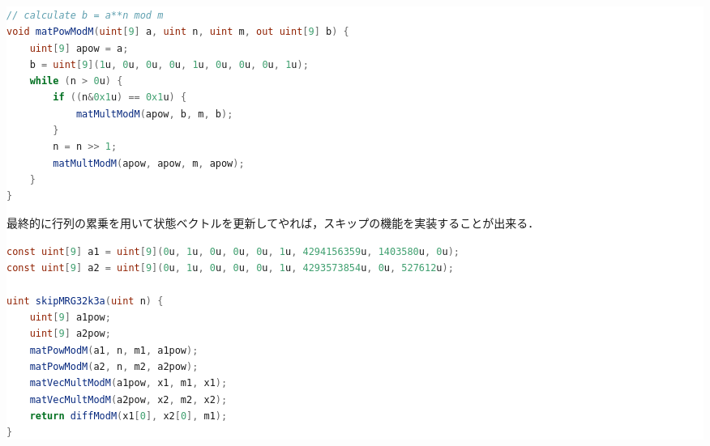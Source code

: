 ```glsl
// calculate b = a**n mod m
void matPowModM(uint[9] a, uint n, uint m, out uint[9] b) {
    uint[9] apow = a;
    b = uint[9](1u, 0u, 0u, 0u, 1u, 0u, 0u, 0u, 1u);
    while (n > 0u) {
        if ((n&0x1u) == 0x1u) {
            matMultModM(apow, b, m, b);
        }
        n = n >> 1;
        matMultModM(apow, apow, m, apow);
    }
}
```

最終的に行列の累乗を用いて状態ベクトルを更新してやれば，スキップの機能を実装することが出来る．

```glsl
const uint[9] a1 = uint[9](0u, 1u, 0u, 0u, 0u, 1u, 4294156359u, 1403580u, 0u);
const uint[9] a2 = uint[9](0u, 1u, 0u, 0u, 0u, 1u, 4293573854u, 0u, 527612u);

uint skipMRG32k3a(uint n) {
    uint[9] a1pow;
    uint[9] a2pow;
    matPowModM(a1, n, m1, a1pow);
    matPowModM(a2, n, m2, a2pow);
    matVecMultModM(a1pow, x1, m1, x1);
    matVecMultModM(a2pow, x2, m2, x2);
    return diffModM(x1[0], x2[0], m1);
}
```


[^1]: T. Bradley, J. du Toit, R. Tong, M. Giles, P. Woodhams, Parallelization techniques for random numbers generators, in: GPU Computing Gems, Gems Emerald ed., 2011, pp. 231–246. https://doi.org/10.1016/B978-0-12-384988-5.00016-4

[^2]: Pierre L'Ecuyer, (1999) Good Parameters and Implementations for Combined Multiple Recursive Random Number Generators. Operations Research 47(1):159-164. https://doi.org/10.1287/opre.47.1.159

[^3]: Pierre L'Ecuyer, Richard Simard, E. Jack Chen, W. David Kelton, (2002) An Object-Oriented Random-Number Package with Many Long Streams and Substreams. Operations Research 50(6):1073-1075. https://doi.org/10.1287/opre.50.6.1073.358






